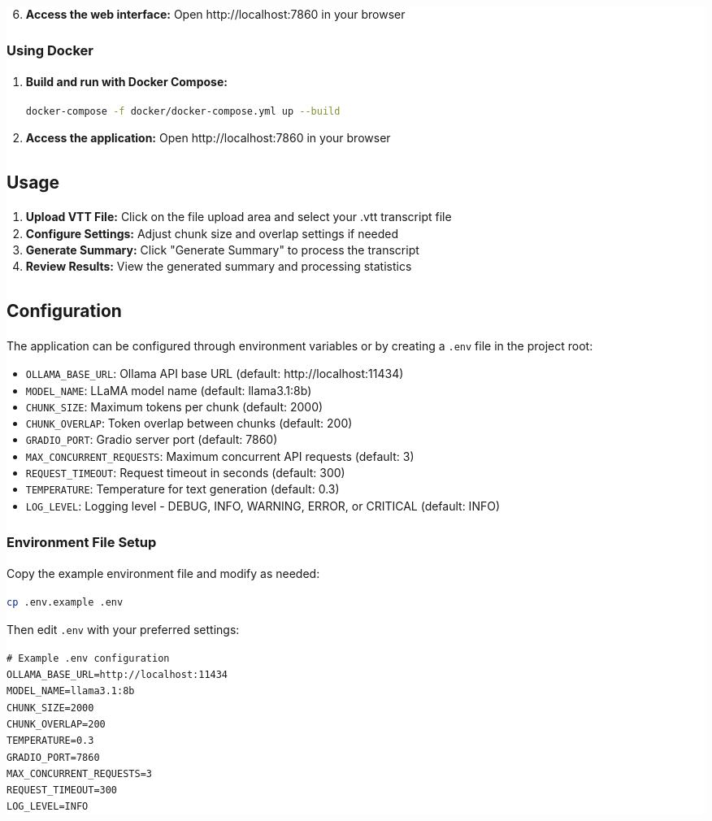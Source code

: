 6. **Access the web interface:**
   Open http://localhost:7860 in your browser

### Using Docker

1. **Build and run with Docker Compose:**
   ```bash
   docker-compose -f docker/docker-compose.yml up --build
   ```

2. **Access the application:**
   Open http://localhost:7860 in your browser

## Usage

1. **Upload VTT File:** Click on the file upload area and select your .vtt transcript file
2. **Configure Settings:** Adjust chunk size and overlap settings if needed
3. **Generate Summary:** Click "Generate Summary" to process the transcript
4. **Review Results:** View the generated summary and processing statistics

## Configuration

The application can be configured through environment variables or by creating a `.env` file in the project root:

- `OLLAMA_BASE_URL`: Ollama API base URL (default: http://localhost:11434)
- `MODEL_NAME`: LLaMA model name (default: llama3.1:8b)
- `CHUNK_SIZE`: Maximum tokens per chunk (default: 2000)
- `CHUNK_OVERLAP`: Token overlap between chunks (default: 200)
- `GRADIO_PORT`: Gradio server port (default: 7860)
- `MAX_CONCURRENT_REQUESTS`: Maximum concurrent API requests (default: 3)
- `REQUEST_TIMEOUT`: Request timeout in seconds (default: 300)
- `TEMPERATURE`: Temperature for text generation (default: 0.3)
- `LOG_LEVEL`: Logging level - DEBUG, INFO, WARNING, ERROR, or CRITICAL (default: INFO)

### Environment File Setup

Copy the example environment file and modify as needed:
```bash
cp .env.example .env
```

Then edit `.env` with your preferred settings:
```env
# Example .env configuration
OLLAMA_BASE_URL=http://localhost:11434
MODEL_NAME=llama3.1:8b
CHUNK_SIZE=2000
CHUNK_OVERLAP=200
TEMPERATURE=0.3
GRADIO_PORT=7860
MAX_CONCURRENT_REQUESTS=3
REQUEST_TIMEOUT=300
LOG_LEVEL=INFO
```
